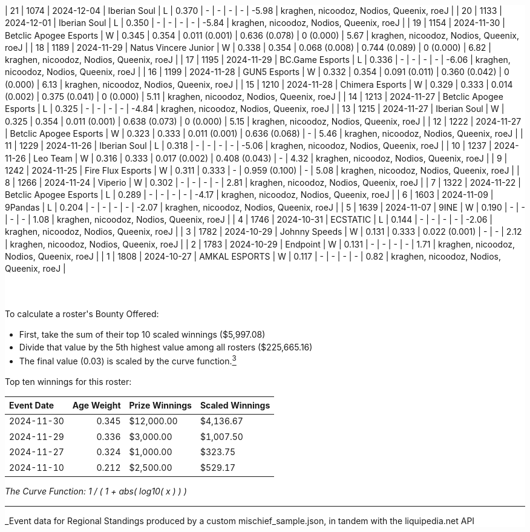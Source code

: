 |           21 |     1074 | 2024-12-04 | Iberian Soul                              | L   | 0.370      | -            | -                | -                | -         |    -5.98 | kraghen, nicoodoz, Nodios, Queenix, roeJ |
|           20 |     1133 | 2024-12-01 | Iberian Soul                              | L   | 0.350      | -            | -                | -                | -         |    -5.84 | kraghen, nicoodoz, Nodios, Queenix, roeJ |
|           19 |     1154 | 2024-11-30 | Betclic Apogee Esports                    | W   | 0.345      | 0.354        | 0.011 (0.001)    | 0.636 (0.078)    | 0 (0.000) |     5.67 | kraghen, nicoodoz, Nodios, Queenix, roeJ |
|           18 |     1189 | 2024-11-29 | Natus Vincere Junior                      | W   | 0.338      | 0.354        | 0.068 (0.008)    | 0.744 (0.089)    | 0 (0.000) |     6.82 | kraghen, nicoodoz, Nodios, Queenix, roeJ |
|           17 |     1195 | 2024-11-29 | BC.Game Esports                           | L   | 0.336      | -            | -                | -                | -         |    -6.06 | kraghen, nicoodoz, Nodios, Queenix, roeJ |
|           16 |     1199 | 2024-11-28 | GUN5 Esports                              | W   | 0.332      | 0.354        | 0.091 (0.011)    | 0.360 (0.042)    | 0 (0.000) |     6.13 | kraghen, nicoodoz, Nodios, Queenix, roeJ |
|           15 |     1210 | 2024-11-28 | Chimera Esports                           | W   | 0.329      | 0.333        | 0.014 (0.002)    | 0.375 (0.041)    | 0 (0.000) |     5.11 | kraghen, nicoodoz, Nodios, Queenix, roeJ |
|           14 |     1213 | 2024-11-27 | Betclic Apogee Esports                    | L   | 0.325      | -            | -                | -                | -         |    -4.84 | kraghen, nicoodoz, Nodios, Queenix, roeJ |
|           13 |     1215 | 2024-11-27 | Iberian Soul                              | W   | 0.325      | 0.354        | 0.011 (0.001)    | 0.638 (0.073)    | 0 (0.000) |     5.15 | kraghen, nicoodoz, Nodios, Queenix, roeJ |
|           12 |     1222 | 2024-11-27 | Betclic Apogee Esports                    | W   | 0.323      | 0.333        | 0.011 (0.001)    | 0.636 (0.068)    | -         |     5.46 | kraghen, nicoodoz, Nodios, Queenix, roeJ |
|           11 |     1229 | 2024-11-26 | Iberian Soul                              | L   | 0.318      | -            | -                | -                | -         |    -5.06 | kraghen, nicoodoz, Nodios, Queenix, roeJ |
|           10 |     1237 | 2024-11-26 | Leo Team                                  | W   | 0.316      | 0.333        | 0.017 (0.002)    | 0.408 (0.043)    | -         |     4.32 | kraghen, nicoodoz, Nodios, Queenix, roeJ |
|            9 |     1242 | 2024-11-25 | Fire Flux Esports                         | W   | 0.311      | 0.333        | -                | 0.959 (0.100)    | -         |     5.08 | kraghen, nicoodoz, Nodios, Queenix, roeJ |
|            8 |     1266 | 2024-11-24 | Viperio                                   | W   | 0.302      | -            | -                | -                | -         |     2.81 | kraghen, nicoodoz, Nodios, Queenix, roeJ |
|            7 |     1322 | 2024-11-22 | Betclic Apogee Esports                    | L   | 0.289      | -            | -                | -                | -         |    -4.17 | kraghen, nicoodoz, Nodios, Queenix, roeJ |
|            6 |     1603 | 2024-11-09 | 9Pandas                                   | L   | 0.204      | -            | -                | -                | -         |    -2.07 | kraghen, nicoodoz, Nodios, Queenix, roeJ |
|            5 |     1639 | 2024-11-07 | 9INE                                      | W   | 0.190      | -            | -                | -                | -         |     1.08 | kraghen, nicoodoz, Nodios, Queenix, roeJ |
|            4 |     1746 | 2024-10-31 | ECSTATIC                                  | L   | 0.144      | -            | -                | -                | -         |    -2.06 | kraghen, nicoodoz, Nodios, Queenix, roeJ |
|            3 |     1782 | 2024-10-29 | Johnny Speeds                             | W   | 0.131      | 0.333        | 0.022 (0.001)    | -                | -         |     2.12 | kraghen, nicoodoz, Nodios, Queenix, roeJ |
|            2 |     1783 | 2024-10-29 | Endpoint                                  | W   | 0.131      | -            | -                | -                | -         |     1.71 | kraghen, nicoodoz, Nodios, Queenix, roeJ |
|            1 |     1808 | 2024-10-27 | AMKAL ESPORTS                             | W   | 0.117      | -            | -                | -                | -         |     0.82 | kraghen, nicoodoz, Nodios, Queenix, roeJ |

<br />
<span id="table2"></span><br />
To calculate a roster's Bounty Offered:<br />

- First, take the sum of their top 10 scaled winnings ($5,997.08)
- Divide that value by the 5th highest value among all rosters ($225,665.16)
- The final value (0.03) is scaled by the curve function.[<sup>3</sup>](#curveFunction)

Top ten winnings for this roster:<br />

| Event Date | Age Weight | Prize Winnings | Scaled Winnings |
| :- | -: | :- | :- |
| 2024-11-30 |      0.345 | $12,000.00     | $4,136.67       |
| 2024-11-29 |      0.336 | $3,000.00      | $1,007.50       |
| 2024-11-27 |      0.324 | $1,000.00      | $323.75         |
| 2024-11-10 |      0.212 | $2,500.00      | $529.17         |


<span id="curveFunction"></span>_The Curve Function: 1 / ( 1 + abs( log10( x ) ) )_<br />

---
_Event data for Regional Standings produced by a custom mischief_sample.json, in tandem with the liquipedia.net API<br />
